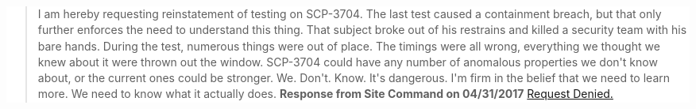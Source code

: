 > I am hereby requesting reinstatement of testing on SCP-3704. The last test caused a containment breach, but that only further enforces the need to understand this thing. That subject broke out of his restrains and killed a security team with his bare hands. During the test, numerous things were out of place. The timings were all wrong, everything we thought we knew about it were thrown out the window. SCP-3704 could have any number of anomalous properties we don't know about, or the current ones could be stronger. We. Don't. Know. It's dangerous. I'm firm in the belief that we need to learn more. We need to know what it actually does.
> **Response from Site Command on 04/31/2017**
> [Request Denied.](http://www.scp-wiki.net/solace)